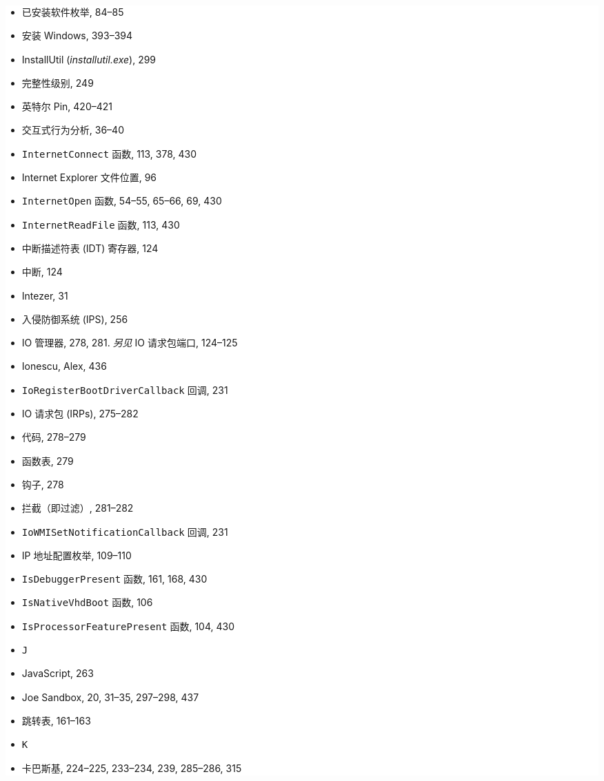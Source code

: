 +   已安装软件枚举, 84–85

+   安装 Windows, 393–394

+   InstallUtil (*installutil.exe*), 299

+   完整性级别, 249

+   英特尔 Pin, 420–421

+   交互式行为分析, 36–40

+   <samp class="SANS_TheSansMonoCd_W5Regular_11">InternetConnect</samp> 函数, 113, 378, 430

+   Internet Explorer 文件位置, 96

+   <samp class="SANS_TheSansMonoCd_W5Regular_11">InternetOpen</samp> 函数, 54–55, 65–66, 69, 430

+   <samp class="SANS_TheSansMonoCd_W5Regular_11">InternetReadFile</samp> 函数, 113, 430

+   中断描述符表 (IDT) 寄存器, 124

+   中断, 124

+   Intezer, 31

+   入侵防御系统 (IPS), 256

+   IO 管理器, 278, 281. *另见* IO 请求包端口, 124–125

+   Ionescu, Alex, 436

+   <samp class="SANS_TheSansMonoCd_W5Regular_11">IoRegisterBootDriverCallback</samp> 回调, 231

+   IO 请求包 (IRPs), 275–282

+   代码, 278–279

+   函数表, 279

+   钩子, 278

+   拦截（即过滤）, 281–282

+   <samp class="SANS_TheSansMonoCd_W5Regular_11">IoWMISetNotificationCallback</samp> 回调, 231

+   IP 地址配置枚举, 109–110

+   <samp class="SANS_TheSansMonoCd_W5Regular_11">IsDebuggerPresent</samp> 函数, 161, 168, 430

+   <samp class="SANS_TheSansMonoCd_W5Regular_11">IsNativeVhdBoot</samp> 函数, 106

+   <samp class="SANS_TheSansMonoCd_W5Regular_11">IsProcessorFeaturePresent</samp> 函数, 104, 430

+   <samp class="SANS_Futura_Std_Bold_Condensed_B_11">J</samp>

+   JavaScript, 263

+   Joe Sandbox, 20, 31–35, 297–298, 437

+   跳转表, 161–163

+   <samp class="SANS_Futura_Std_Bold_Condensed_B_11">K</samp>

+   卡巴斯基, 224–225, 233–234, 239, 285–286, 315
